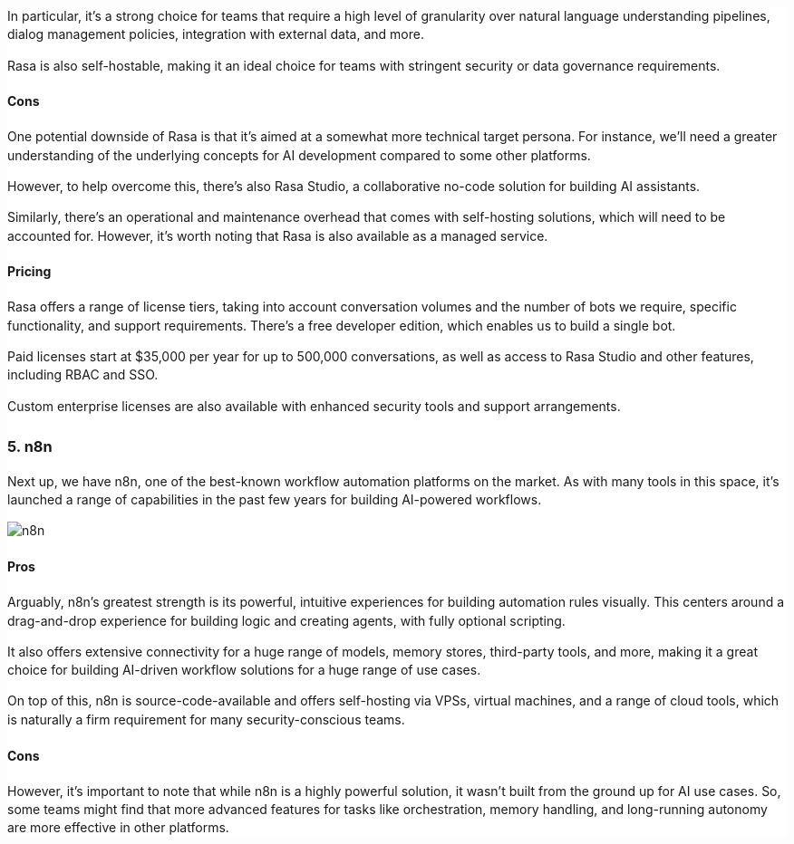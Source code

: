 In particular, it’s a strong choice for teams that require a high level of granularity over natural language understanding pipelines, dialog management policies, integration with external data, and more.

Rasa is also self-hostable, making it an ideal choice for teams with stringent security or data governance requirements.

#### Cons

One potential downside of Rasa is that it’s aimed at a somewhat more technical target persona. For instance, we’ll need a greater understanding of the underlying concepts for AI development compared to some other platforms.

However, to help overcome this, there’s also Rasa Studio, a collaborative no-code solution for building AI assistants.

Similarly, there’s an operational and maintenance overhead that comes with self-hosting solutions, which will need to be accounted for. However, it’s worth noting that Rasa is also available as a managed service.

#### Pricing

Rasa offers a range of license tiers, taking into account conversation volumes and the number of bots we require, specific functionality, and support requirements. There’s a free developer edition, which enables us to build a single bot.

Paid licenses start at $35,000 per year for up to 500,000 conversations, as well as access to Rasa Studio and other features, including RBAC and SSO.

Custom enterprise licenses are also available with enhanced security tools and support arrangements.

### 5. n8n

Next up, we have n8n, one of the best-known workflow automation platforms on the market. As with many tools in this space, it’s launched a range of capabilities in the past few years for building AI-powered workflows.

![n8n](https://res.cloudinary.com/daog6scxm/image/upload/v1747065046/cms/ai-agents/moveworks-alternatives/n8n_pr7e2r.webp "n8n")

#### Pros

Arguably, n8n’s greatest strength is its powerful, intuitive experiences for building automation rules visually. This centers around a drag-and-drop experience for building logic and creating agents, with fully optional scripting.

It also offers extensive connectivity for a huge range of models, memory stores, third-party tools, and more, making it a great choice for building AI-driven workflow solutions for a huge range of use cases.

On top of this, n8n is source-code-available and offers self-hosting via VPSs, virtual machines, and a range of cloud tools, which is naturally a firm requirement for many security-conscious teams.

#### Cons

However, it’s important to note that while n8n is a highly powerful solution, it wasn’t built from the ground up for AI use cases. So, some teams might find that more advanced features for tasks like orchestration, memory handling, and long-running autonomy are more effective in other platforms.
